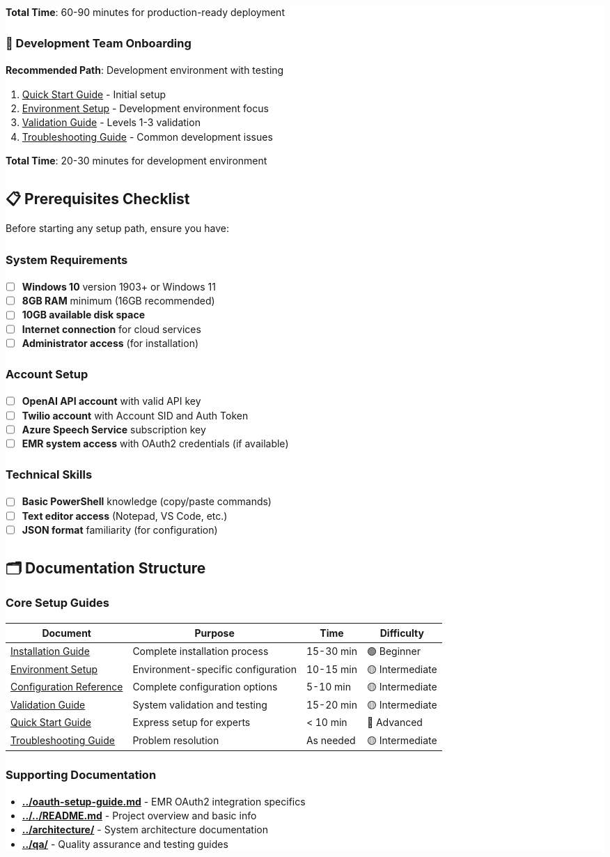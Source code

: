 **Total Time**: 60-90 minutes for production-ready deployment

### 🧪 Development Team Onboarding
**Recommended Path**: Development environment with testing
1. [Quick Start Guide](quick-start.md) - Initial setup
2. [Environment Setup](environment-setup.md) - Development environment focus
3. [Validation Guide](validation-guide.md) - Levels 1-3 validation
4. [Troubleshooting Guide](troubleshooting.md) - Common development issues

**Total Time**: 20-30 minutes for development environment

## 📋 Prerequisites Checklist

Before starting any setup path, ensure you have:

### System Requirements
- [ ] **Windows 10** version 1903+ or Windows 11
- [ ] **8GB RAM** minimum (16GB recommended)
- [ ] **10GB available disk space**
- [ ] **Internet connection** for cloud services
- [ ] **Administrator access** (for installation)

### Account Setup
- [ ] **OpenAI API account** with valid API key
- [ ] **Twilio account** with Account SID and Auth Token
- [ ] **Azure Speech Service** subscription key
- [ ] **EMR system access** with OAuth2 credentials (if available)

### Technical Skills
- [ ] **Basic PowerShell** knowledge (copy/paste commands)
- [ ] **Text editor access** (Notepad, VS Code, etc.)
- [ ] **JSON format** familiarity (for configuration)

## 🗂️ Documentation Structure

### Core Setup Guides
| Document | Purpose | Time | Difficulty |
|----------|---------|------|------------|
| [Installation Guide](installation-guide.md) | Complete installation process | 15-30 min | 🟢 Beginner |
| [Environment Setup](environment-setup.md) | Environment-specific configuration | 10-15 min | 🟡 Intermediate |
| [Configuration Reference](configuration-reference.md) | Complete configuration options | 5-10 min | 🟡 Intermediate |
| [Validation Guide](validation-guide.md) | System validation and testing | 15-20 min | 🟡 Intermediate |
| [Quick Start Guide](quick-start.md) | Express setup for experts | < 10 min | 🔴 Advanced |
| [Troubleshooting Guide](troubleshooting.md) | Problem resolution | As needed | 🟡 Intermediate |

### Supporting Documentation
- **[../oauth-setup-guide.md](../oauth-setup-guide.md)** - EMR OAuth2 integration specifics
- **[../../README.md](../../README.md)** - Project overview and basic info
- **[../architecture/](../architecture/)** - System architecture documentation
- **[../qa/](../qa/)** - Quality assurance and testing guides
